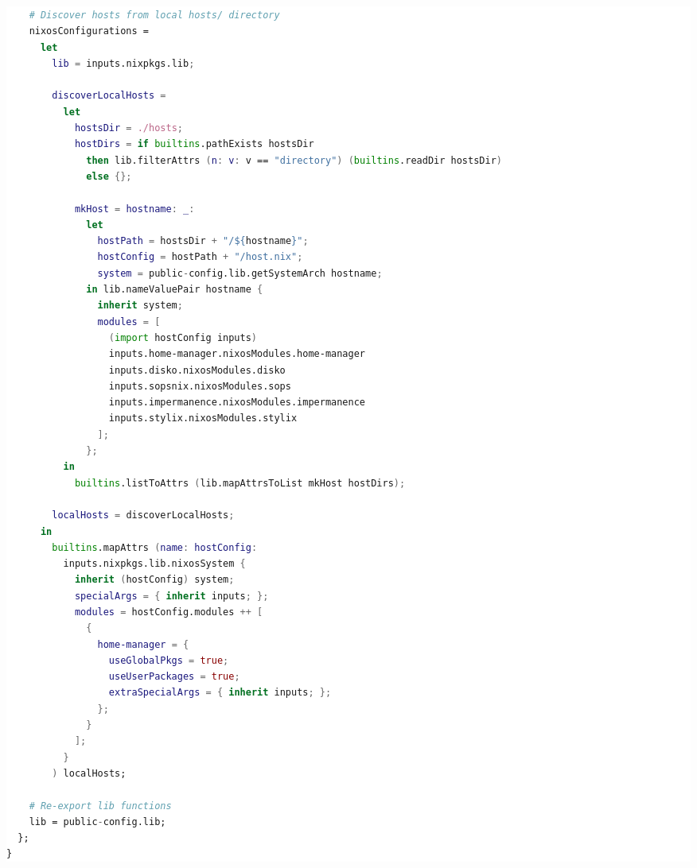 ```nix
    # Discover hosts from local hosts/ directory
    nixosConfigurations = 
      let
        lib = inputs.nixpkgs.lib;
        
        discoverLocalHosts = 
          let
            hostsDir = ./hosts;
            hostDirs = if builtins.pathExists hostsDir
              then lib.filterAttrs (n: v: v == "directory") (builtins.readDir hostsDir)
              else {};
            
            mkHost = hostname: _:
              let
                hostPath = hostsDir + "/${hostname}";
                hostConfig = hostPath + "/host.nix";
                system = public-config.lib.getSystemArch hostname;
              in lib.nameValuePair hostname {
                inherit system;
                modules = [ 
                  (import hostConfig inputs)
                  inputs.home-manager.nixosModules.home-manager
                  inputs.disko.nixosModules.disko
                  inputs.sopsnix.nixosModules.sops
                  inputs.impermanence.nixosModules.impermanence
                  inputs.stylix.nixosModules.stylix
                ];
              };
          in
            builtins.listToAttrs (lib.mapAttrsToList mkHost hostDirs);

        localHosts = discoverLocalHosts;
      in
        builtins.mapAttrs (name: hostConfig:
          inputs.nixpkgs.lib.nixosSystem {
            inherit (hostConfig) system;
            specialArgs = { inherit inputs; };
            modules = hostConfig.modules ++ [
              {
                home-manager = {
                  useGlobalPkgs = true;
                  useUserPackages = true;
                  extraSpecialArgs = { inherit inputs; };
                };
              }
            ];
          }
        ) localHosts;

    # Re-export lib functions
    lib = public-config.lib;
  };
}
```
